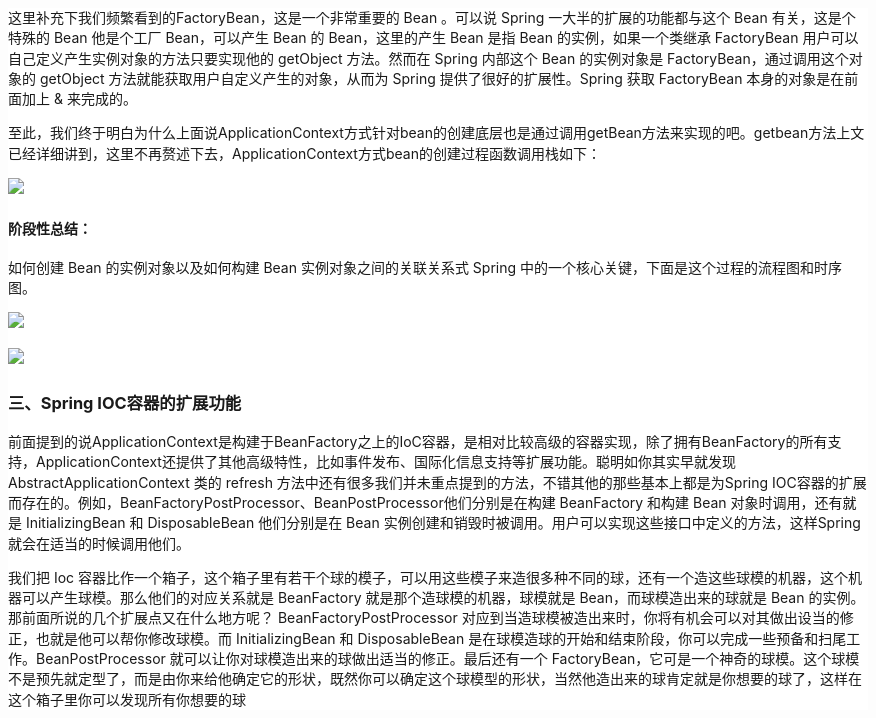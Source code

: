 
这里补充下我们频繁看到的FactoryBean，这是一个非常重要的 Bean 。可以说 Spring 一大半的扩展的功能都与这个 Bean 有关，这是个特殊的 Bean 他是个工厂 Bean，可以产生 Bean 的 Bean，这里的产生 Bean 是指 Bean 的实例，如果一个类继承 FactoryBean 用户可以自己定义产生实例对象的方法只要实现他的 getObject 方法。然而在 Spring 内部这个 Bean 的实例对象是 FactoryBean，通过调用这个对象的 getObject 方法就能获取用户自定义产生的对象，从而为 Spring 提供了很好的扩展性。Spring 获取 FactoryBean 本身的对象是在前面加上 & 来完成的。


至此，我们终于明白为什么上面说ApplicationContext方式针对bean的创建底层也是通过调用getBean方法来实现的吧。getbean方法上文已经详细讲到，这里不再赘述下去，ApplicationContext方式bean的创建过程函数调用栈如下：

![](https://cloud.githubusercontent.com/assets/1736354/7929379/cec01bcc-092f-11e5-81ad-88c285f33845.png)

#### 阶段性总结： ####

如何创建 Bean 的实例对象以及如何构建 Bean 实例对象之间的关联关系式 Spring 中的一个核心关键，下面是这个过程的流程图和时序图。

![](https://www.ibm.com/developerworks/cn/java/j-lo-spring-principle/origin_image012.gif)

![](https://www.ibm.com/developerworks/cn/java/j-lo-spring-principle/origin_image013.png)



### 三、Spring IOC容器的扩展功能 ###

前面提到的说ApplicationContext是构建于BeanFactory之上的IoC容器，是相对比较高级的容器实现，除了拥有BeanFactory的所有支持，ApplicationContext还提供了其他高级特性，比如事件发布、国际化信息支持等扩展功能。聪明如你其实早就发现AbstractApplicationContext 类的 refresh 方法中还有很多我们并未重点提到的方法，不错其他的那些基本上都是为Spring IOC容器的扩展而存在的。例如，BeanFactoryPostProcessor、BeanPostProcessor他们分别是在构建 BeanFactory 和构建 Bean 对象时调用，还有就是 InitializingBean 和 DisposableBean 他们分别是在 Bean 实例创建和销毁时被调用。用户可以实现这些接口中定义的方法，这样Spring 就会在适当的时候调用他们。

我们把 Ioc 容器比作一个箱子，这个箱子里有若干个球的模子，可以用这些模子来造很多种不同的球，还有一个造这些球模的机器，这个机器可以产生球模。那么他们的对应关系就是 BeanFactory 就是那个造球模的机器，球模就是 Bean，而球模造出来的球就是 Bean 的实例。那前面所说的几个扩展点又在什么地方呢？ BeanFactoryPostProcessor 对应到当造球模被造出来时，你将有机会可以对其做出设当的修正，也就是他可以帮你修改球模。而 InitializingBean 和 DisposableBean 是在球模造球的开始和结束阶段，你可以完成一些预备和扫尾工作。BeanPostProcessor 就可以让你对球模造出来的球做出适当的修正。最后还有一个 FactoryBean，它可是一个神奇的球模。这个球模不是预先就定型了，而是由你来给他确定它的形状，既然你可以确定这个球模型的形状，当然他造出来的球肯定就是你想要的球了，这样在这个箱子里你可以发现所有你想要的球

































